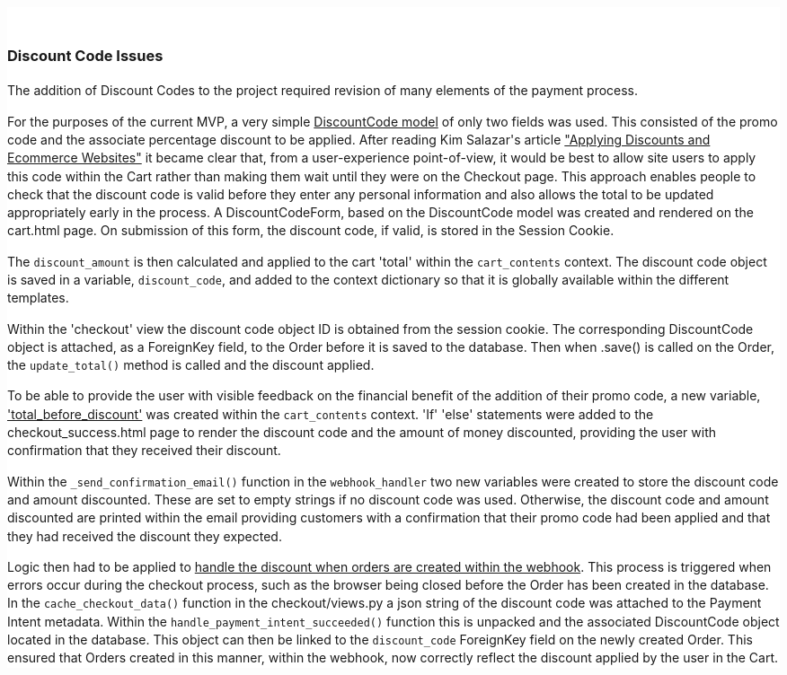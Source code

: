 <br>

### Discount Code Issues

The addition of Discount Codes to the project required revision of many elements of the payment process.

For the purposes of the current MVP, a very simple [DiscountCode model](https://github.com/nualagr/dargan-health-foods/commit/c9445ca3d1c48bb004ce65434aaf856e3cfdcad2)
of only two fields was used. This consisted of the promo code and the associate percentage discount to be applied.
After reading Kim Salazar's article ["Applying Discounts and Ecommerce Websites"](https://www.nngroup.com/articles/applying-discounts/) it became clear
that, from a user-experience point-of-view, it would be best to allow site users to apply this code within the Cart rather than making them wait
until they were on the Checkout page. This approach enables people to check that the discount code is valid before they enter any personal information
and also allows the total to be updated appropriately early in the process.
A DiscountCodeForm, based on the DiscountCode model was created and rendered on the cart.html page. On submission of this form, the discount code,
if valid, is stored in the Session Cookie.

The `discount_amount` is then calculated and applied to the cart 'total' within the `cart_contents` context.
The discount code object is saved in a variable, `discount_code`, and added to the context dictionary so that it is globally available within the different templates.

Within the 'checkout' view the discount code object ID is obtained from the session cookie.
The corresponding DiscountCode object is attached, as a ForeignKey field, to the Order before it is saved to the database.
Then when .save() is called on the Order, the `update_total()` method is called and the discount applied.

To be able to provide the user with visible feedback on the financial benefit of the addition of their promo code,
a new variable, ['total_before_discount'](https://github.com/nualagr/dargan-health-foods/commit/cdac94bafada5d89e5310a452a4785b2cbb578fe)
was created within the `cart_contents` context. 'If' 'else' statements were added to the checkout_success.html page to render the discount code and the amount
of money discounted, providing the user with confirmation that they received their discount.

Within the `_send_confirmation_email()` function in the `webhook_handler` two new variables were created to store the discount code and amount discounted.
These are set to empty strings if no discount code was used. Otherwise, the discount code and amount discounted are printed within the email providing
customers with a confirmation that their promo code had been applied and that they had received the discount they expected.

Logic then had to be applied to [handle the discount when orders are created within the webhook](https://github.com/nualagr/dargan-health-foods/commit/fabfac039b94966cbd99fc3b59e166e2c4d5bd44).
This process is triggered when errors occur during the checkout process, such as the browser being closed before the Order has been created in the database.
In the `cache_checkout_data()` function in the checkout/views.py a json string of the discount code was attached to the Payment Intent metadata.
Within the `handle_payment_intent_succeeded()` function this is unpacked and the associated DiscountCode object located in the database.
This object can then be linked to the `discount_code` ForeignKey field on the newly created Order.
This ensured that Orders created in this manner, within the webhook, now correctly reflect the discount applied by the user in the Cart.
